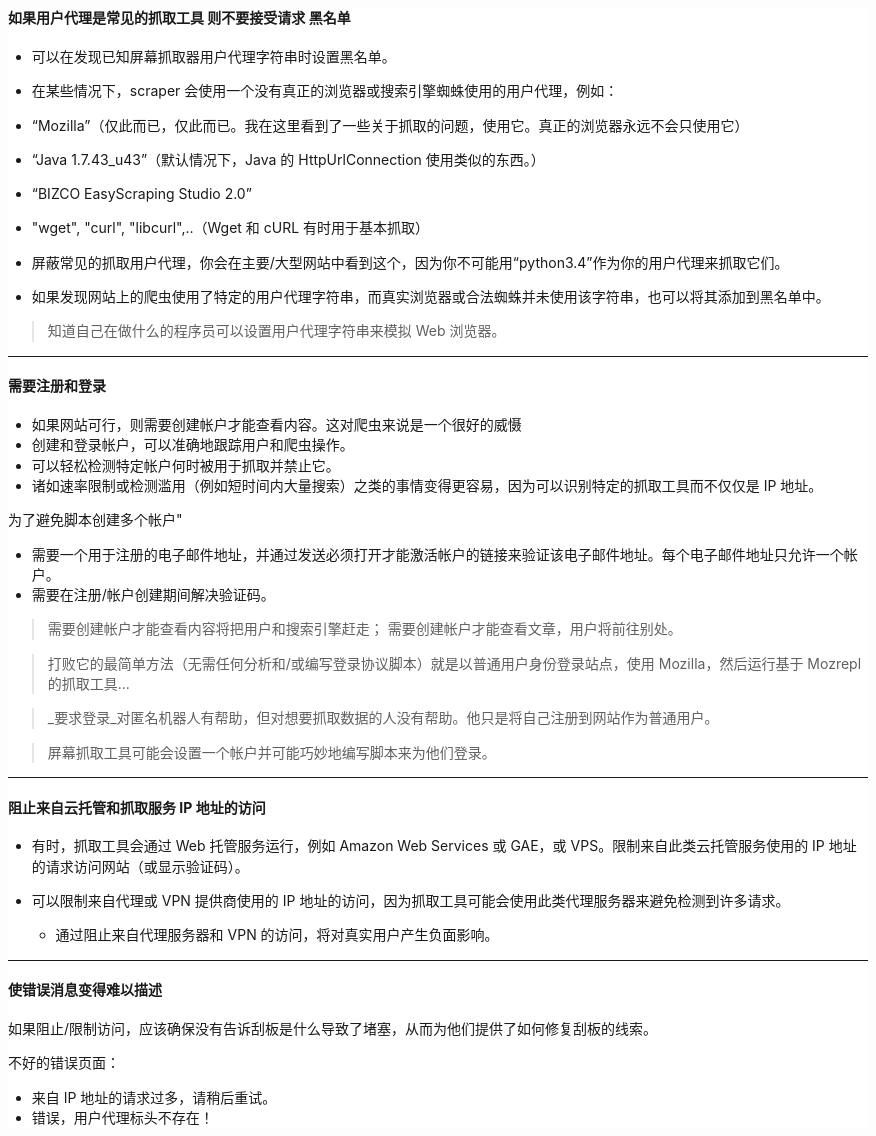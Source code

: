 
#### 如果用户代理是常见的抓取工具 则不要接受请求 黑名单

- 可以在发现已知屏幕抓取器用户代理字符串时设置黑名单。

- 在某些情况下，scraper 会使用一个没有真正的浏览器或搜索引擎蜘蛛使用的用户代理，例如：

- “Mozilla”（仅此而已，仅此而已。我在这里看到了一些关于抓取的问题，使用它。真正的浏览器永远不会只使用它）
- “Java 1.7.43\_u43”（默认情况下，Java 的 HttpUrlConnection 使用类似的东西。）
- “BIZCO EasyScraping Studio 2.0”
- "wget", "curl", "libcurl",..（Wget 和 cURL 有时用于基本抓取）

- 屏蔽常见的抓取用户代理，你会在主要/大型网站中看到这个，因为你不可能用“python3.4”作为你的用户代理来抓取它们。

- 如果发现网站上的爬虫使用了特定的用户代理字符串，而真实浏览器或合法蜘蛛并未使用该字符串，也可以将其添加到黑名单中。

> 知道自己在做什么的程序员可以设置用户代理字符串来模拟 Web 浏览器。


---


#### 需要注册和登录

- 如果网站可行，则需要创建帐户才能查看内容。这对爬虫来说是一个很好的威慑
- 创建和登录帐户，可以准确地跟踪用户和爬虫操作。
- 可以轻松检测特定帐户何时被用于抓取并禁止它。
- 诸如速率限制或检测滥用（例如短时间内大量搜索）之类的事情变得更容易，因为可以识别特定的抓取工具而不仅仅是 IP 地址。

为了避免脚本创建多个帐户"
- 需要一个用于注册的电子邮件地址，并通过发送必须打开才能激活帐户的链接来验证该电子邮件地址。每个电子邮件地址只允许一个帐户。
- 需要在注册/帐户创建期间解决验证码。

> 需要创建帐户才能查看内容将把用户和搜索引擎赶走；
> 需要创建帐户才能查看文章，用户将前往别处。

> 打败它的最简单方法（无需任何分析和/或编写登录协议脚本）就是以普通用户身份登录站点，使用 Mozilla，然后运行基于 Mozrepl 的抓取工具...

> _要求登录_对匿名机器人有帮助，但对想要抓取数据的人没有帮助。他只是将自己注册到网站作为普通用户。

> 屏幕抓取工具可能会设置一个帐户并可能巧妙地编写脚本来为他们​​登录。

---


#### 阻止来自云托管和抓取服务 IP 地址的访问

- 有时，抓取工具会通过 Web 托管服务运行，例如 Amazon Web Services 或 GAE，或 VPS。限制来自此类云托管服务使用的 IP 地址的请求访问网站（或显示验证码）。

- 可以限制来自代理或 VPN 提供商使用的 IP 地址的访问，因为抓取工具可能会使用此类代理服务器来避免检测到许多请求。
  - 通过阻止来自代理服务器和 VPN 的访问，将对真实用户产生负面影响。


---


#### 使错误消息变得难以描述

如果阻止/限制访问，应该确保没有告诉刮板是什么导致了堵塞，从而为他们提供了如何修复刮板的线索。

不好的错误页面：
- 来自 IP 地址的请求过多，请稍后重试。
- 错误，用户代理标头不存在！
